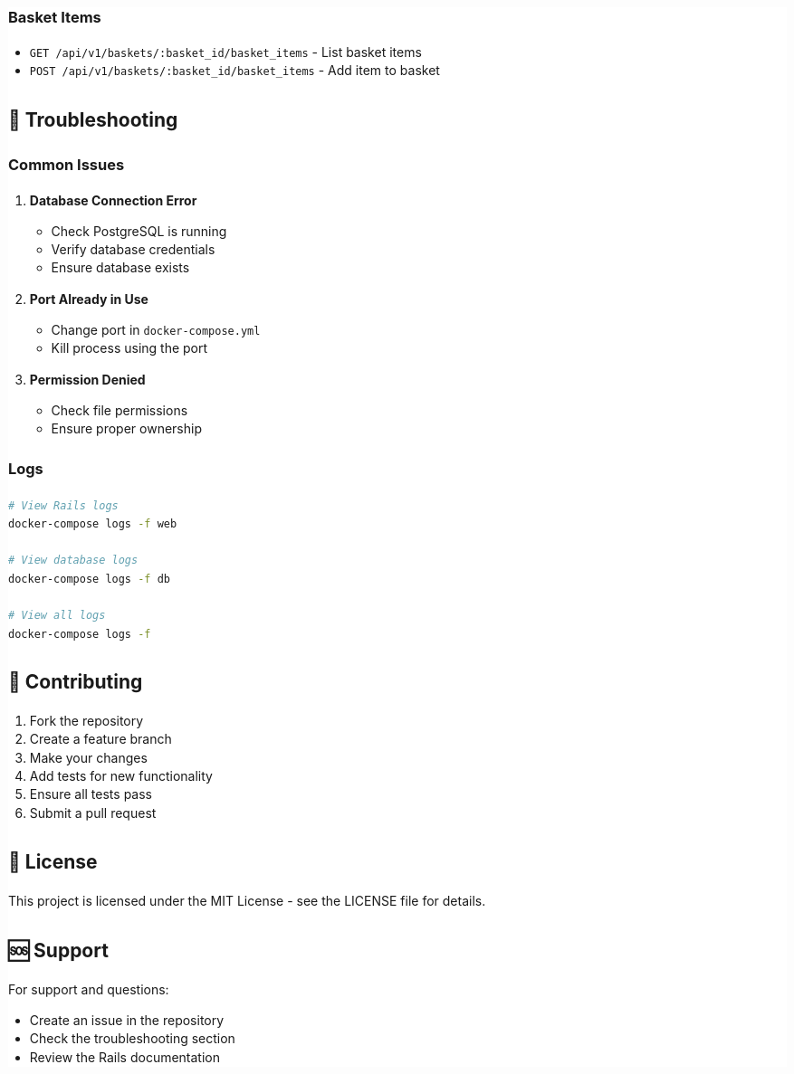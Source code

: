 ### Basket Items
- `GET /api/v1/baskets/:basket_id/basket_items` - List basket items
- `POST /api/v1/baskets/:basket_id/basket_items` - Add item to basket

## 🐛 Troubleshooting

### Common Issues

1. **Database Connection Error**
   - Check PostgreSQL is running
   - Verify database credentials
   - Ensure database exists

2. **Port Already in Use**
   - Change port in `docker-compose.yml`
   - Kill process using the port

3. **Permission Denied**
   - Check file permissions
   - Ensure proper ownership

### Logs

```bash
# View Rails logs
docker-compose logs -f web

# View database logs
docker-compose logs -f db

# View all logs
docker-compose logs -f
```

## 🤝 Contributing

1. Fork the repository
2. Create a feature branch
3. Make your changes
4. Add tests for new functionality
5. Ensure all tests pass
6. Submit a pull request

## 📄 License

This project is licensed under the MIT License - see the LICENSE file for details.

## 🆘 Support

For support and questions:
- Create an issue in the repository
- Check the troubleshooting section
- Review the Rails documentation
